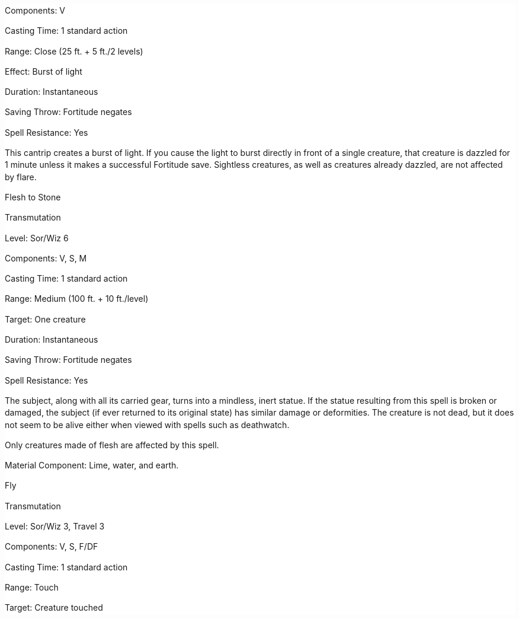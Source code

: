 Components: V

Casting Time: 1 standard action

Range: Close (25 ft. + 5 ft./2 levels)

Effect: Burst of light

Duration: Instantaneous

Saving Throw: Fortitude negates

Spell Resistance: Yes

This cantrip creates a burst of light. If you cause the light to burst directly in front of a single creature, that creature is dazzled for 1 minute unless it makes a successful Fortitude save. Sightless creatures, as well as creatures already dazzled, are not affected by flare.



Flesh to Stone

Transmutation

Level: Sor/Wiz 6

Components: V, S, M

Casting Time: 1 standard action

Range: Medium (100 ft. + 10 ft./level)

Target: One creature

Duration: Instantaneous

Saving Throw: Fortitude negates

Spell Resistance: Yes

The subject, along with all its carried gear, turns into a mindless, inert statue. If the statue resulting from this spell is broken or damaged, the subject (if ever returned to its original state) has similar damage or deformities. The creature is not dead, but it does not seem to be alive either when viewed with spells such as deathwatch.

Only creatures made of flesh are affected by this spell.

Material Component: Lime, water, and earth.



Fly

Transmutation

Level: Sor/Wiz 3, Travel 3

Components: V, S, F/DF

Casting Time: 1 standard action

Range: Touch

Target: Creature touched
